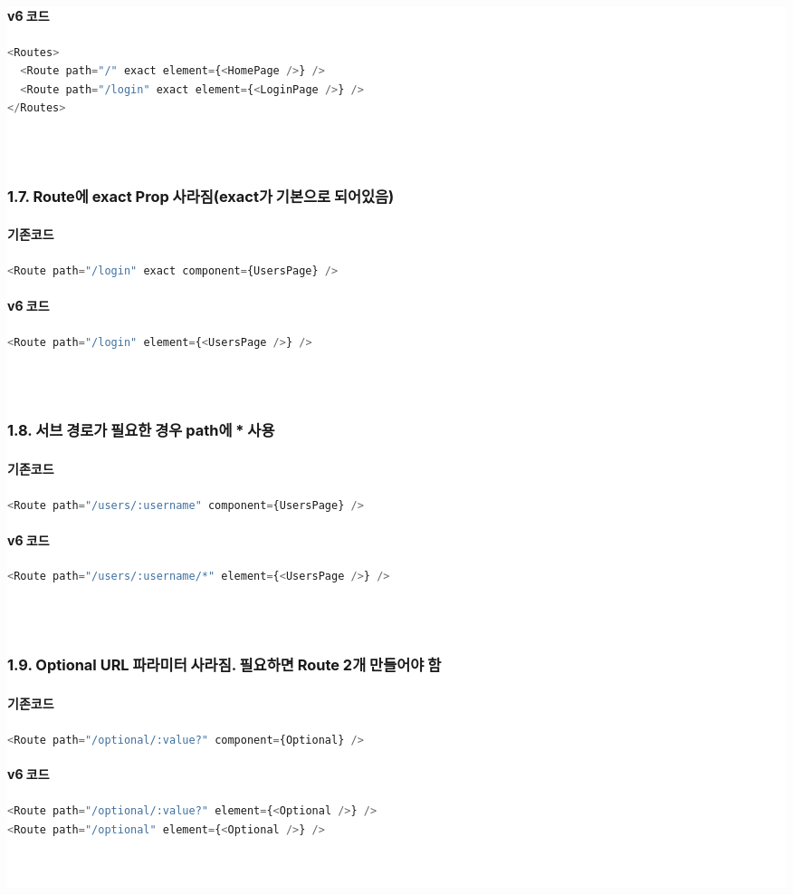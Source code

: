 #### v6 코드
```javascript
<Routes>
  <Route path="/" exact element={<HomePage />} />
  <Route path="/login" exact element={<LoginPage />} />
</Routes>
```

<br />
<br />

### 1.7. Route에 exact Prop 사라짐(exact가 기본으로 되어있음)
#### 기존코드
```javascript
<Route path="/login" exact component={UsersPage} />
```

#### v6 코드
```javascript
<Route path="/login" element={<UsersPage />} />
```

<br />
<br />

### 1.8. 서브 경로가 필요한 경우 path에 * 사용
#### 기존코드
```javascript
<Route path="/users/:username" component={UsersPage} />
```

#### v6 코드
```javascript
<Route path="/users/:username/*" element={<UsersPage />} />
```

<br />
<br />

### 1.9. Optional URL 파라미터 사라짐. 필요하면 Route 2개 만들어야 함
#### 기존코드
```javascript
<Route path="/optional/:value?" component={Optional} />
```

#### v6 코드
```javascript
<Route path="/optional/:value?" element={<Optional />} />
<Route path="/optional" element={<Optional />} />
```

<br />
<br />
